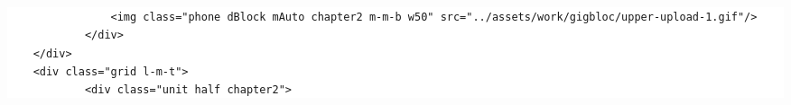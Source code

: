 					<img class="phone dBlock mAuto chapter2 m-m-b w50" src="../assets/work/gigbloc/upper-upload-1.gif"/>
				</div>	
		</div>	
		<div class="grid l-m-t">
				<div class="unit half chapter2">